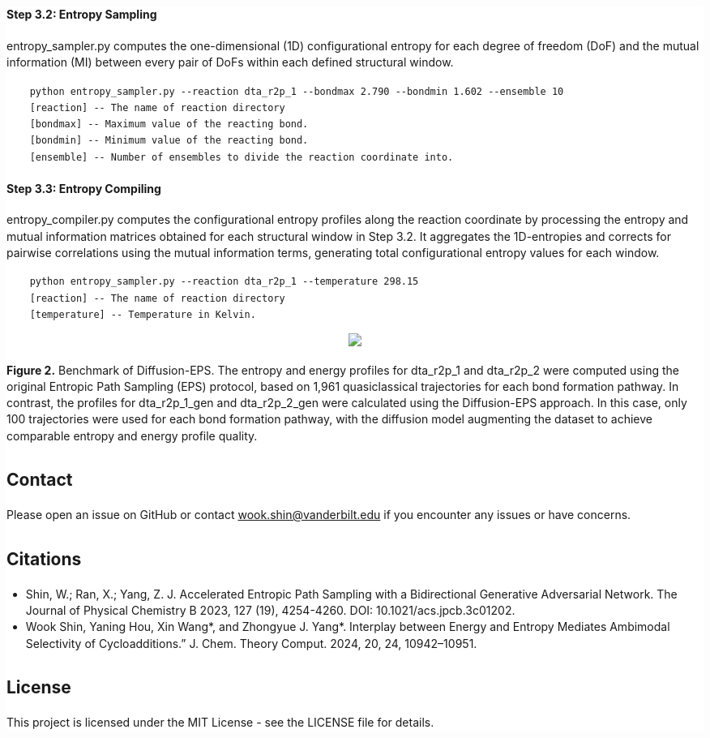 #### Step 3.2: Entropy Sampling
entropy_sampler.py computes the one-dimensional (1D) configurational entropy for each degree of freedom (DoF) and the mutual information (MI) between every pair of DoFs within each defined structural window. 

        python entropy_sampler.py --reaction dta_r2p_1 --bondmax 2.790 --bondmin 1.602 --ensemble 10
        [reaction] -- The name of reaction directory
        [bondmax] -- Maximum value of the reacting bond.
        [bondmin] -- Minimum value of the reacting bond.
        [ensemble] -- Number of ensembles to divide the reaction coordinate into.

#### Step 3.3: Entropy Compiling
entropy_compiler.py computes the configurational entropy profiles along the reaction coordinate by processing the entropy and mutual information matrices obtained for each structural window in Step 3.2. It aggregates the 1D-entropies and corrects for pairwise correlations using the mutual information terms, generating total configurational entropy values for each window. 

        python entropy_sampler.py --reaction dta_r2p_1 --temperature 298.15
        [reaction] -- The name of reaction directory
        [temperature] -- Temperature in Kelvin.

<p align="center">
<img src = "https://github.com/user-attachments/assets/7beb9d89-765b-40f3-afa7-e6f2c2121015">
</p>

**Figure 2.** Benchmark of Diffusion-EPS. The entropy and energy profiles for dta_r2p_1 and dta_r2p_2 were computed using the original Entropic Path Sampling (EPS) protocol, based on 1,961 quasiclassical trajectories for each bond formation pathway. In contrast, the profiles for dta_r2p_1_gen and dta_r2p_2_gen were calculated using the Diffusion-EPS approach. In this case, only 100 trajectories were used for each bond formation pathway, with the diffusion model augmenting the dataset to achieve comparable entropy and energy profile quality. 

## Contact
Please open an issue on GitHub or contact wook.shin@vanderbilt.edu if you encounter any issues or have concerns.

## Citations
* Shin, W.; Ran, X.; Yang, Z. J. Accelerated Entropic Path Sampling with a Bidirectional Generative Adversarial Network. The Journal of Physical Chemistry B 2023, 127 (19), 4254-4260. DOI: 10.1021/acs.jpcb.3c01202.
* Wook Shin, Yaning Hou, Xin Wang*, and Zhongyue J. Yang*. Interplay between Energy and Entropy Mediates Ambimodal Selectivity of Cycloadditions.” J. Chem. Theory Comput. 2024, 20, 24, 10942–10951.


## License
This project is licensed under the MIT License - see the LICENSE file for details.
